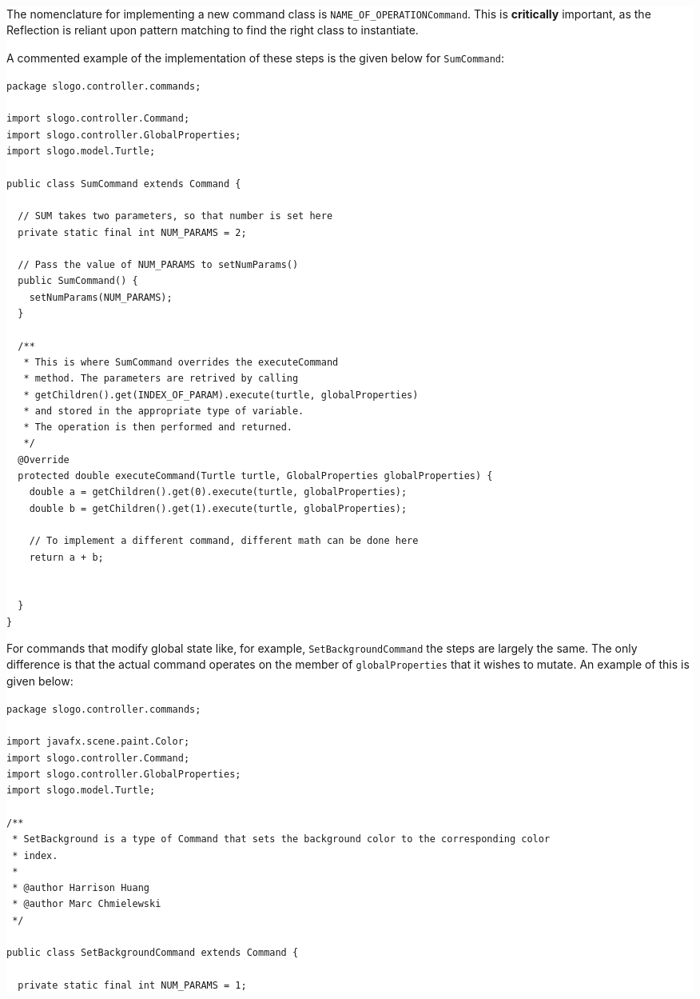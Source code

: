 The nomenclature for implementing a new command class is `NAME_OF_OPERATIONCommand`. This is **critically** important, as the Reflection is reliant upon pattern matching to find the right class to instantiate. 

A commented example of the implementation of these steps is the given below for `SumCommand`:

```java=
package slogo.controller.commands;

import slogo.controller.Command;
import slogo.controller.GlobalProperties;
import slogo.model.Turtle;

public class SumCommand extends Command {

  // SUM takes two parameters, so that number is set here
  private static final int NUM_PARAMS = 2; 
  
  // Pass the value of NUM_PARAMS to setNumParams()
  public SumCommand() {
    setNumParams(NUM_PARAMS);
  }

  /**
   * This is where SumCommand overrides the executeCommand
   * method. The parameters are retrived by calling 
   * getChildren().get(INDEX_OF_PARAM).execute(turtle, globalProperties)
   * and stored in the appropriate type of variable.
   * The operation is then performed and returned.
   */
  @Override
  protected double executeCommand(Turtle turtle, GlobalProperties globalProperties) {
    double a = getChildren().get(0).execute(turtle, globalProperties);
    double b = getChildren().get(1).execute(turtle, globalProperties);

    // To implement a different command, different math can be done here
    return a + b;
    

  }
}
```

For commands that modify global state like, for example, `SetBackgroundCommand` the steps are largely the same. The only difference is that the actual command operates on the member of `globalProperties` that it wishes to mutate. An example of this is given below:

```java=
package slogo.controller.commands;

import javafx.scene.paint.Color;
import slogo.controller.Command;
import slogo.controller.GlobalProperties;
import slogo.model.Turtle;

/**
 * SetBackground is a type of Command that sets the background color to the corresponding color
 * index.
 *
 * @author Harrison Huang
 * @author Marc Chmielewski
 */

public class SetBackgroundCommand extends Command {

  private static final int NUM_PARAMS = 1;
```